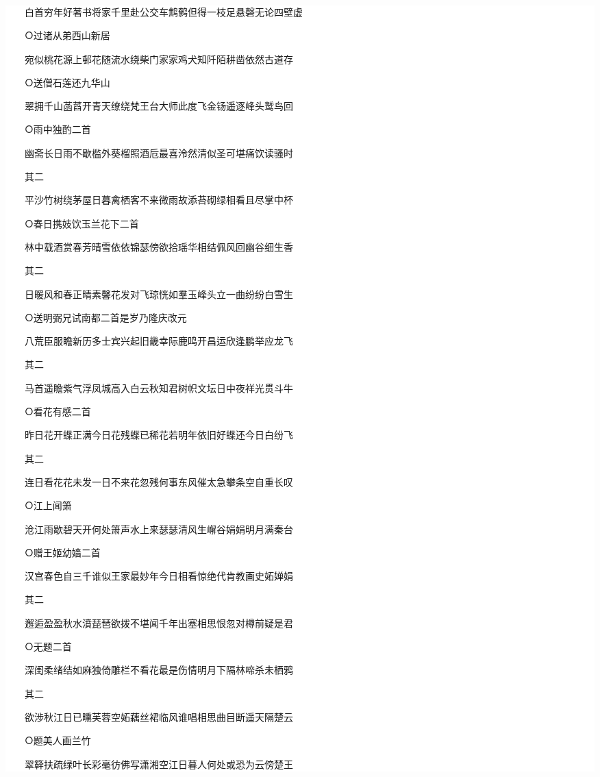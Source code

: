 
　　白首穷年好著书将家千里赴公交车鹪鹩但得一枝足悬磬无论四壁虚 

　　○过诸从弟西山新居 

　　宛似桃花源上邨花随流水绕柴门家家鸡犬知阡陌耕凿依然古道存 

　　○送僧石莲还九华山 

　　翠拥千山菡蓞开青天缭绕梵王台大师此度飞金钖遥逐峰头鹫鸟回 

　　○雨中独酌二首 

　　幽斋长日雨不歇槛外葵榴照酒卮最喜泠然清似圣可堪痛饮读骚时 

　　其二 

　　平沙竹树绕茅屋日暮禽栖客不来微雨故添苔砌绿相看且尽掌中杯 

　　○春日携妓饮玉兰花下二首 

　　林中载酒赏春芳晴雪依依锦瑟傍欲拾瑶华相结佩风回幽谷细生香 

　　其二 

　　日暖风和春正晴素馨花发对飞琼恍如羣玉峰头立一曲纷纷白雪生 

　　○送明弼兄试南都二首是岁乃隆庆改元 

　　八荒臣服瞻新历多士宾兴起旧畿幸际鹿鸣开昌运欣逢鹏举应龙飞 

　　其二 

　　马首遥瞻紫气浮凤城高入白云秋知君树帜文坛日中夜祥光贯斗牛 

　　○看花有感二首 

　　昨日花开蝶正满今日花残蝶已稀花若明年依旧好蝶还今日白纷飞 

　　其二 

　　连日看花花未发一日不来花忽残何事东风催太急攀条空自重长叹 

　　○江上闻箫 

　　沧江雨歇碧天开何处箫声水上来瑟瑟清风生嶰谷娟娟明月满秦台 

　　○赠王姬幼嫱二首 

　　汉宫春色自三千谁似王家最妙年今日相看惊绝代肯教画史妬婵娟 

　　其二 

　　邂逅盈盈秋水濆琵琶欲拨不堪闻千年出塞相思恨忽对樽前疑是君 

　　○无题二首 

　　深闺柔绪结如麻独倚雕栏不看花最是伤情明月下隔林啼杀未栖鸦 

　　其二 

　　欲涉秋江日已曛芙蓉空妬藕丝裙临风谁唱相思曲目断遥天隔楚云 

　　○题美人画兰竹 

　　翠簳扶疏绿叶长彩毫彷佛写潇湘空江日暮人何处或恐为云傍楚王 
